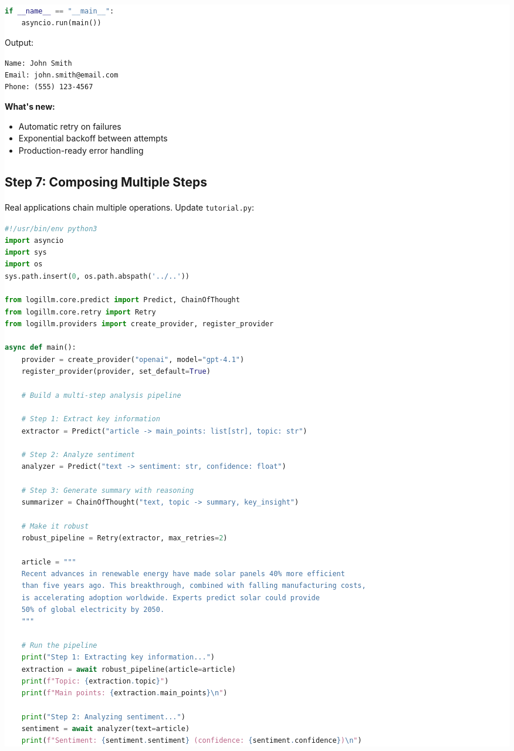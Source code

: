 ```python
if __name__ == "__main__":
    asyncio.run(main())
```

Output:
```
Name: John Smith
Email: john.smith@email.com
Phone: (555) 123-4567
```

**What's new:**
- Automatic retry on failures
- Exponential backoff between attempts
- Production-ready error handling

## Step 7: Composing Multiple Steps

Real applications chain multiple operations. Update `tutorial.py`:

```python
#!/usr/bin/env python3
import asyncio
import sys
import os
sys.path.insert(0, os.path.abspath('../..'))

from logillm.core.predict import Predict, ChainOfThought
from logillm.core.retry import Retry
from logillm.providers import create_provider, register_provider

async def main():
    provider = create_provider("openai", model="gpt-4.1")
    register_provider(provider, set_default=True)
    
    # Build a multi-step analysis pipeline
    
    # Step 1: Extract key information
    extractor = Predict("article -> main_points: list[str], topic: str")
    
    # Step 2: Analyze sentiment
    analyzer = Predict("text -> sentiment: str, confidence: float")
    
    # Step 3: Generate summary with reasoning
    summarizer = ChainOfThought("text, topic -> summary, key_insight")
    
    # Make it robust
    robust_pipeline = Retry(extractor, max_retries=2)
    
    article = """
    Recent advances in renewable energy have made solar panels 40% more efficient
    than five years ago. This breakthrough, combined with falling manufacturing costs,
    is accelerating adoption worldwide. Experts predict solar could provide 
    50% of global electricity by 2050.
    """
    
    # Run the pipeline
    print("Step 1: Extracting key information...")
    extraction = await robust_pipeline(article=article)
    print(f"Topic: {extraction.topic}")
    print(f"Main points: {extraction.main_points}\n")
    
    print("Step 2: Analyzing sentiment...")
    sentiment = await analyzer(text=article)
    print(f"Sentiment: {sentiment.sentiment} (confidence: {sentiment.confidence})\n")
```